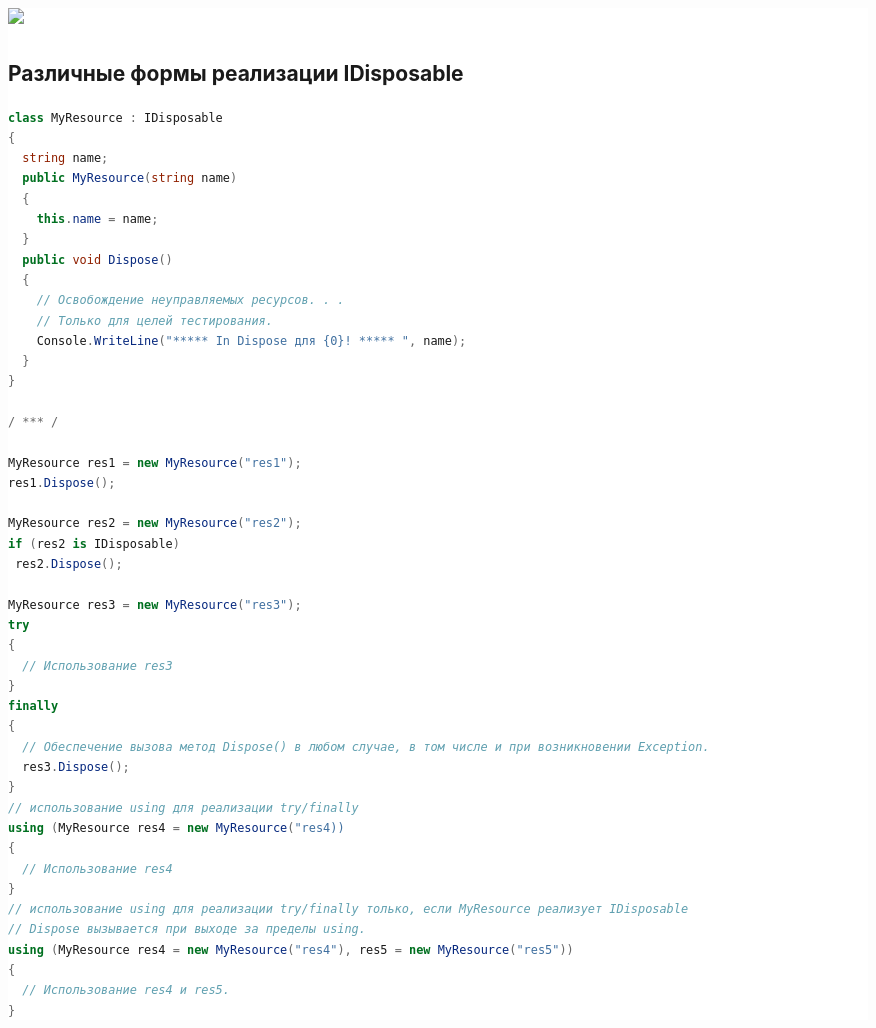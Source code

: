 ![](https://pp.userapi.com/c841422/v841422527/298a1/dgpaDIUzPwk.jpg)

Различные формы реализации IDisposable
---

```cs
class MyResource : IDisposable
{
  string name;
  public MyResource(string name)
  {
    this.name = name;
  }
  public void Dispose()
  {
    // Освобождение неуправляемых ресурсов. . .
    // Только для целей тестирования.
    Console.WriteLine("***** In Dispose для {0}! ***** ", name);
  }
}

/ *** / 

MyResource res1 = new MyResource("res1");
res1.Dispose();

MyResource res2 = new MyResource("res2");
if (res2 is IDisposable)
 res2.Dispose();

MyResource res3 = new MyResource("res3");
try
{
  // Использование res3
}
finally
{
  // Обеспечение вызова метод Dispose() в любом случае, в том числе и при возникновении Exception.
  res3.Dispose();
}
// использование using для реализации try/finally
using (MyResource res4 = new MyResource("res4))
{
  // Использование res4
}
// использование using для реализации try/finally только, если MyResource реализует IDisposable
// Dispose вызывается при выходе за пределы using.
using (MyResource res4 = new MyResource("res4"), res5 = new MyResource("res5"))
{
  // Использование res4 и res5.
}
```
